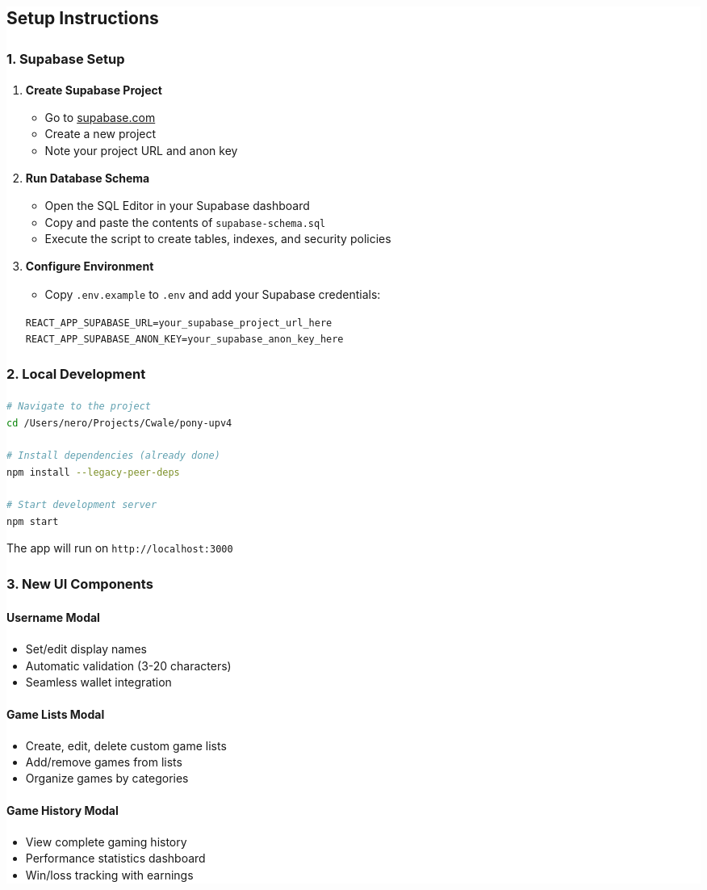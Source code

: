 ## Setup Instructions

### 1. Supabase Setup

1. **Create Supabase Project**
   - Go to [supabase.com](https://supabase.com)
   - Create a new project
   - Note your project URL and anon key

2. **Run Database Schema**
   - Open the SQL Editor in your Supabase dashboard
   - Copy and paste the contents of `supabase-schema.sql`
   - Execute the script to create tables, indexes, and security policies

3. **Configure Environment**
   - Copy `.env.example` to `.env` and add your Supabase credentials:
   ```env
   REACT_APP_SUPABASE_URL=your_supabase_project_url_here
   REACT_APP_SUPABASE_ANON_KEY=your_supabase_anon_key_here
   ```

### 2. Local Development

```bash
# Navigate to the project
cd /Users/nero/Projects/Cwale/pony-upv4

# Install dependencies (already done)
npm install --legacy-peer-deps

# Start development server
npm start
```

The app will run on `http://localhost:3000`

### 3. New UI Components

#### Username Modal
- Set/edit display names
- Automatic validation (3-20 characters)
- Seamless wallet integration

#### Game Lists Modal  
- Create, edit, delete custom game lists
- Add/remove games from lists
- Organize games by categories

#### Game History Modal
- View complete gaming history
- Performance statistics dashboard
- Win/loss tracking with earnings
